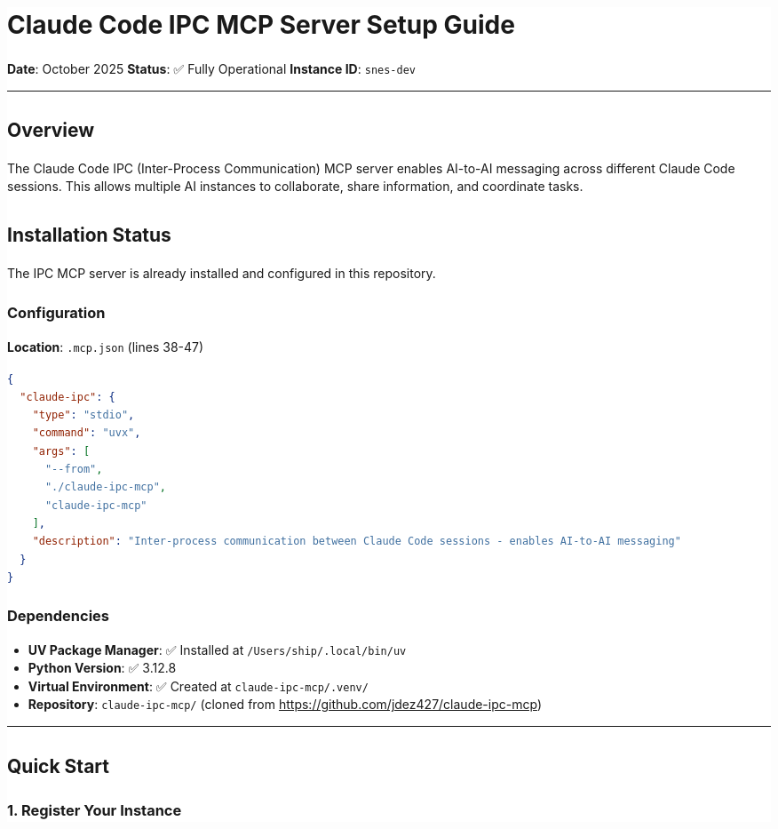# Claude Code IPC MCP Server Setup Guide

**Date**: October 2025
**Status**: ✅ Fully Operational
**Instance ID**: `snes-dev`

---

## Overview

The Claude Code IPC (Inter-Process Communication) MCP server enables AI-to-AI messaging across different Claude Code sessions. This allows multiple AI instances to collaborate, share information, and coordinate tasks.

## Installation Status

The IPC MCP server is already installed and configured in this repository.

### Configuration

**Location**: `.mcp.json` (lines 38-47)

```json
{
  "claude-ipc": {
    "type": "stdio",
    "command": "uvx",
    "args": [
      "--from",
      "./claude-ipc-mcp",
      "claude-ipc-mcp"
    ],
    "description": "Inter-process communication between Claude Code sessions - enables AI-to-AI messaging"
  }
}
```

### Dependencies

- **UV Package Manager**: ✅ Installed at `/Users/ship/.local/bin/uv`
- **Python Version**: ✅ 3.12.8
- **Virtual Environment**: ✅ Created at `claude-ipc-mcp/.venv/`
- **Repository**: `claude-ipc-mcp/` (cloned from https://github.com/jdez427/claude-ipc-mcp)

---

## Quick Start

### 1. Register Your Instance
